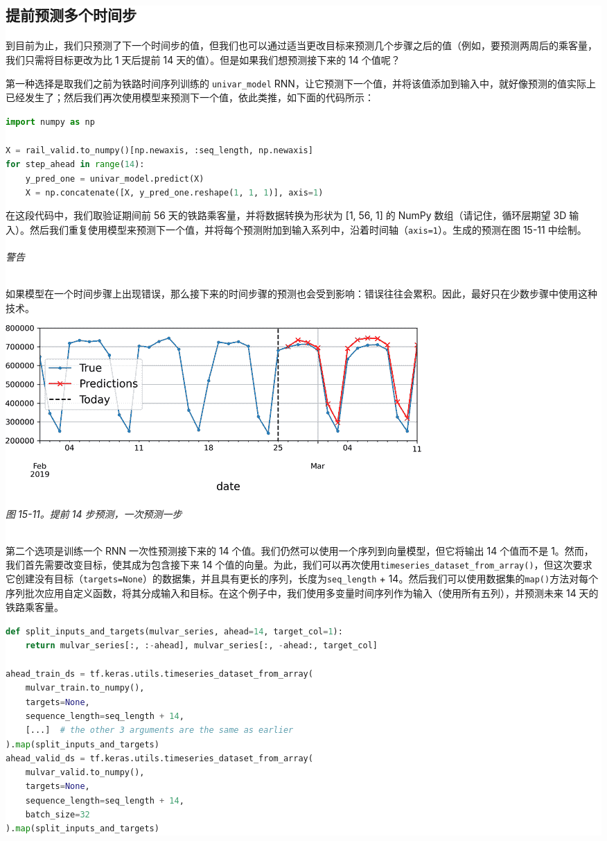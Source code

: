 ## 提前预测多个时间步

到目前为止，我们只预测了下一个时间步的值，但我们也可以通过适当更改目标来预测几个步骤之后的值（例如，要预测两周后的乘客量，我们只需将目标更改为比 1 天后提前 14 天的值）。但是如果我们想预测接下来的 14 个值呢？

第一种选择是取我们之前为铁路时间序列训练的 `univar_model` RNN，让它预测下一个值，并将该值添加到输入中，就好像预测的值实际上已经发生了；然后我们再次使用模型来预测下一个值，依此类推，如下面的代码所示：

```py
import numpy as np

X = rail_valid.to_numpy()[np.newaxis, :seq_length, np.newaxis]
for step_ahead in range(14):
    y_pred_one = univar_model.predict(X)
    X = np.concatenate([X, y_pred_one.reshape(1, 1, 1)], axis=1)
```

在这段代码中，我们取验证期间前 56 天的铁路乘客量，并将数据转换为形状为 [1, 56, 1] 的 NumPy 数组（请记住，循环层期望 3D 输入）。然后我们重复使用模型来预测下一个值，并将每个预测附加到输入系列中，沿着时间轴（`axis=1`）。生成的预测在图 15-11 中绘制。

###### 警告

如果模型在一个时间步骤上出现错误，那么接下来的时间步骤的预测也会受到影响：错误往往会累积。因此，最好只在少数步骤中使用这种技术。

![mls3 1511](img/mls3_1511.png)

###### 图 15-11。提前 14 步预测，一次预测一步

第二个选项是训练一个 RNN 一次性预测接下来的 14 个值。我们仍然可以使用一个序列到向量模型，但它将输出 14 个值而不是 1。然而，我们首先需要改变目标，使其成为包含接下来 14 个值的向量。为此，我们可以再次使用`timeseries_dataset_from_array()`，但这次要求它创建没有目标（`targets=None`）的数据集，并且具有更长的序列，长度为`seq_length` + 14。然后我们可以使用数据集的`map()`方法对每个序列批次应用自定义函数，将其分成输入和目标。在这个例子中，我们使用多变量时间序列作为输入（使用所有五列），并预测未来 14 天的铁路乘客量。

```py
def split_inputs_and_targets(mulvar_series, ahead=14, target_col=1):
    return mulvar_series[:, :-ahead], mulvar_series[:, -ahead:, target_col]

ahead_train_ds = tf.keras.utils.timeseries_dataset_from_array(
    mulvar_train.to_numpy(),
    targets=None,
    sequence_length=seq_length + 14,
    [...]  # the other 3 arguments are the same as earlier
).map(split_inputs_and_targets)
ahead_valid_ds = tf.keras.utils.timeseries_dataset_from_array(
    mulvar_valid.to_numpy(),
    targets=None,
    sequence_length=seq_length + 14,
    batch_size=32
).map(split_inputs_and_targets)
```

